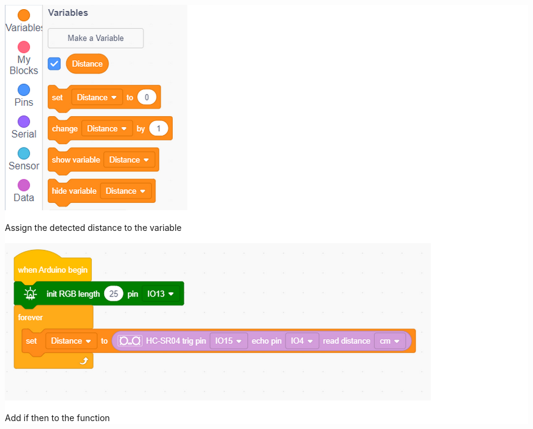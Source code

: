 ![](img/cou32.png)

Assign the detected distance to the variable

![](img/cou33.png)

Add if then to the function
